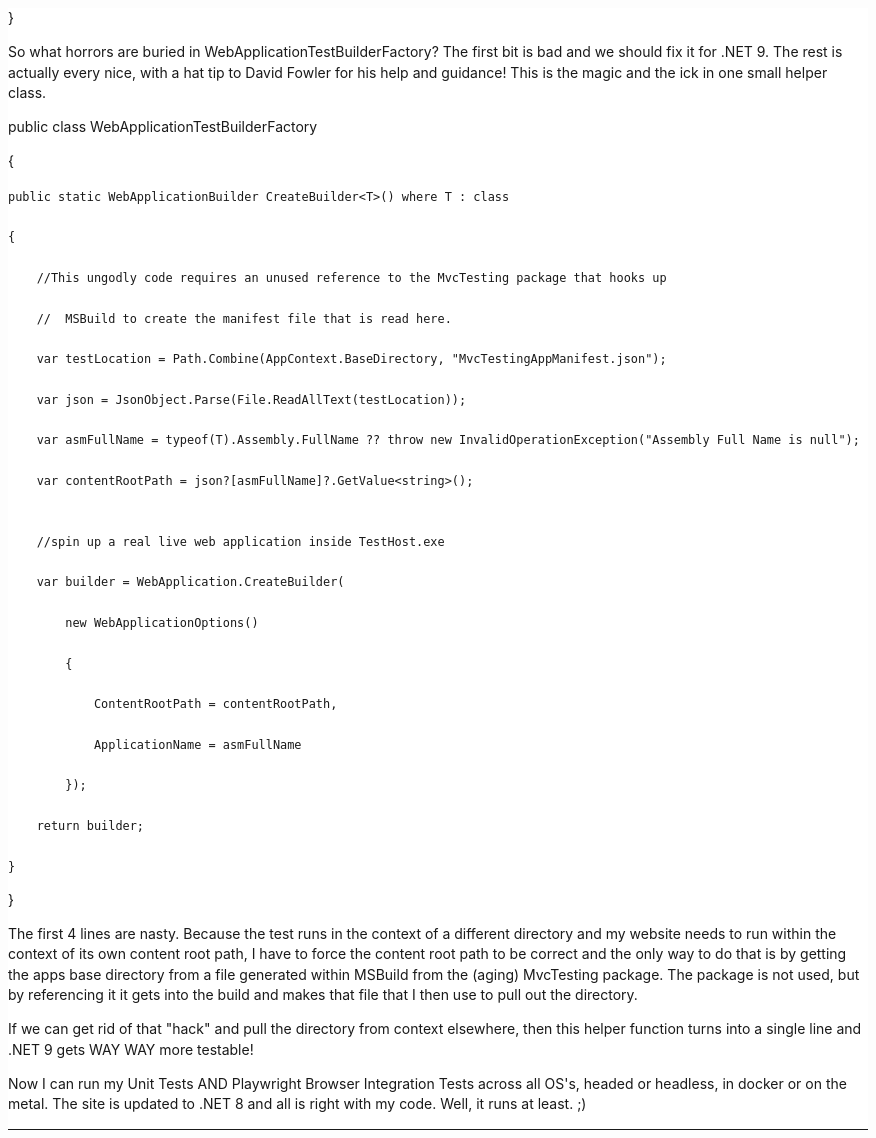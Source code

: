 }

So what horrors are buried in WebApplicationTestBuilderFactory? The first bit is bad and we should fix it for .NET 9. The rest is actually every nice, with a hat tip to David Fowler for his help and guidance! This is the magic and the ick in one small helper class.

public class WebApplicationTestBuilderFactory 
  
{
  
    public static WebApplicationBuilder CreateBuilder<T>() where T : class 
  
    {
  
        //This ungodly code requires an unused reference to the MvcTesting package that hooks up
  
        //  MSBuild to create the manifest file that is read here.
  
        var testLocation = Path.Combine(AppContext.BaseDirectory, "MvcTestingAppManifest.json");
  
        var json = JsonObject.Parse(File.ReadAllText(testLocation));
  
        var asmFullName = typeof(T).Assembly.FullName ?? throw new InvalidOperationException("Assembly Full Name is null");
  
        var contentRootPath = json?[asmFullName]?.GetValue<string>();
  
  
        //spin up a real live web application inside TestHost.exe
  
        var builder = WebApplication.CreateBuilder(
  
            new WebApplicationOptions()
  
            {
  
                ContentRootPath = contentRootPath,
  
                ApplicationName = asmFullName
  
            });
  
        return builder;
  
    }
  
}

The first 4 lines are nasty. Because the test runs in the context of a different directory and my website needs to run within the context of its own content root path, I have to force the content root path to be correct and the only way to do that is by getting the apps base directory from a file generated within MSBuild from the (aging) MvcTesting package. The package is not used, but by referencing it it gets into the build and makes that file that I then use to pull out the directory.

If we can get rid of that "hack" and pull the directory from context elsewhere, then this helper function turns into a single line and .NET 9 gets WAY WAY more testable!

Now I can run my Unit Tests AND Playwright Browser Integration Tests across all OS's, headed or headless, in docker or on the metal. The site is updated to .NET 8 and all is right with my code. Well, it runs at least. ;)

  

---
